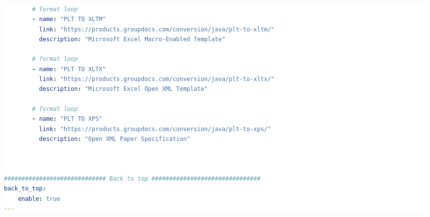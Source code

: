 ```yaml
        # format loop
        - name: "PLT TO XLTM"
          link: "https://products.groupdocs.com/conversion/java/plt-to-xltm/"
          description: "Microsoft Excel Macro-Enabled Template"

        # format loop
        - name: "PLT TO XLTX"
          link: "https://products.groupdocs.com/conversion/java/plt-to-xltx/"
          description: "Microsoft Excel Open XML Template"

        # format loop
        - name: "PLT TO XPS"
          link: "https://products.groupdocs.com/conversion/java/plt-to-xps/"
          description: "Open XML Paper Specification"



############################# Back to top ###############################
back_to_top:
    enable: true
---
```

